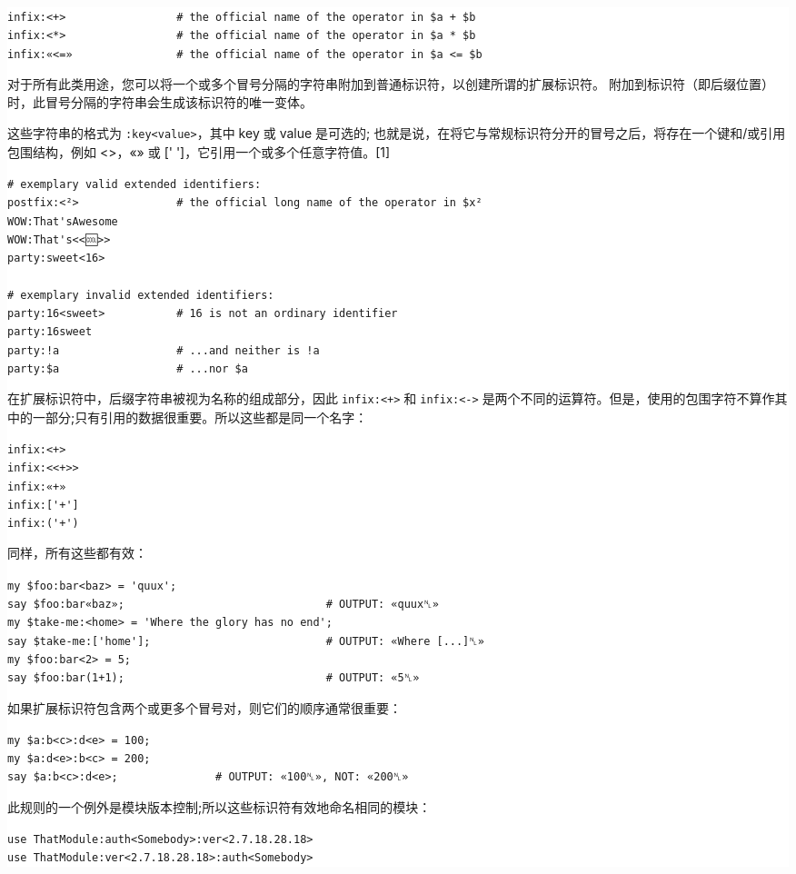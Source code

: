 ```perl6
infix:<+>                 # the official name of the operator in $a + $b 
infix:<*>                 # the official name of the operator in $a * $b 
infix:«<=»                # the official name of the operator in $a <= $b 
```

对于所有此类用途，您可以将一个或多个冒号分隔的字符串附加到普通标识符，以创建所谓的扩展标识符。 附加到标识符（即后缀位置）时，此冒号分隔的字符串会生成该标识符的唯一变体。

这些字符串的格式为 `:key<value>`，其中 key 或 value 是可选的; 也就是说，在将它与常规标识符分开的冒号之后，将存在一个键和/或引用包围结构，例如 <>，«» 或 [' ']，它引用一个或多个任意字符值。[1]

```perl6
# exemplary valid extended identifiers: 
postfix:<²>               # the official long name of the operator in $x² 
WOW:That'sAwesome
WOW:That's<<🆒>>
party:sweet<16>
 
# exemplary invalid extended identifiers: 
party:16<sweet>           # 16 is not an ordinary identifier 
party:16sweet
party:!a                  # ...and neither is !a 
party:$a                  # ...nor $a 
```

在扩展标识符中，后缀字符串被视为名称的组成部分，因此 `infix:<+>` 和 `infix:<->` 是两个不同的运算符。但是，使用的包围字符不算作其中的一部分;只有引用的数据很重要。所以这些都是同一个名字：

```perl6
infix:<+>
infix:<<+>>
infix:«+»
infix:['+']
infix:('+')
```

同样，所有这些都有效：

```perl6
my $foo:bar<baz> = 'quux';
say $foo:bar«baz»;                               # OUTPUT: «quux␤» 
my $take-me:<home> = 'Where the glory has no end';
say $take-me:['home'];                           # OUTPUT: «Where [...]␤» 
my $foo:bar<2> = 5;
say $foo:bar(1+1);                               # OUTPUT: «5␤» 
```

如果扩展标识符包含两个或更多个冒号对，则它们的顺序通常很重要：

```perl6
my $a:b<c>:d<e> = 100;
my $a:d<e>:b<c> = 200;
say $a:b<c>:d<e>;               # OUTPUT: «100␤», NOT: «200␤» 
```

此规则的一个例外是模块版本控制;所以这些标识符有效地命名相同的模块：

```perl6
use ThatModule:auth<Somebody>:ver<2.7.18.28.18>
use ThatModule:ver<2.7.18.28.18>:auth<Somebody>
```
